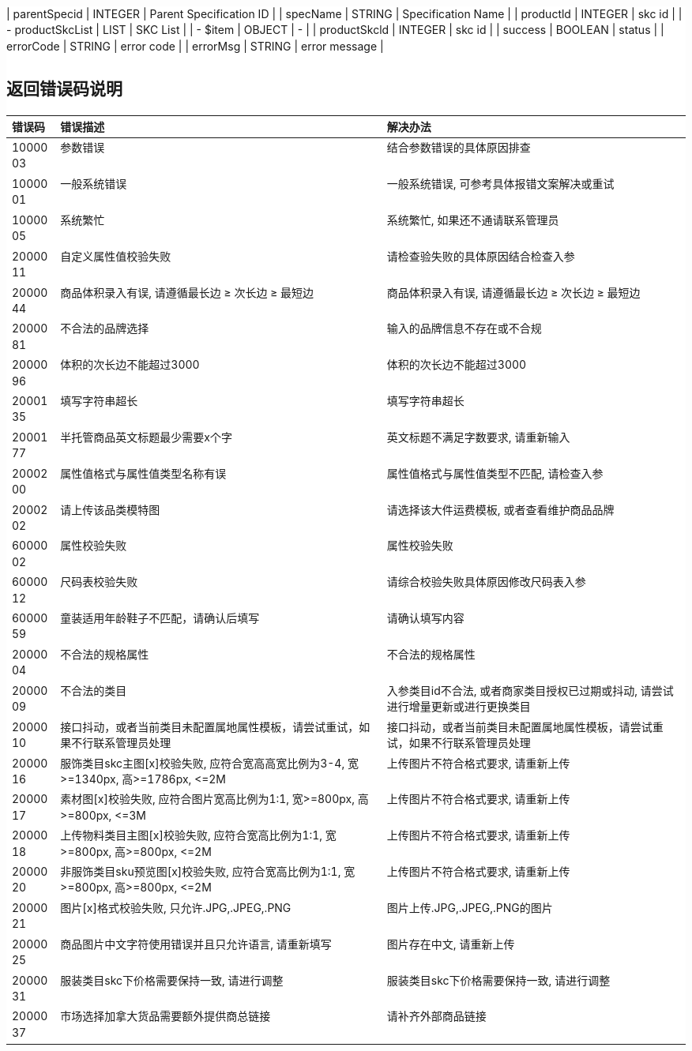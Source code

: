 | parentSpecid | INTEGER | Parent Specification ID |
| specName | STRING | Specification Name |
| productld | INTEGER | skc id |
| - productSkcList | LIST | SKC List |
| - $item | OBJECT | - |
| productSkcld | INTEGER | skc id |
| success | BOOLEAN | status |
| errorCode | STRING | error code |
| errorMsg | STRING | error message |

## 返回错误码说明

| 错误码 | 错误描述 | 解决办法 |
| :--- | :--- | :--- |
| 1000003 | 参数错误 | 结合参数错误的具体原因排查 |
| 1000001 | 一般系统错误 | 一般系统错误, 可参考具体报错文案解决或重试 |
| 1000005 | 系统繁忙 | 系统繁忙, 如果还不通请联系管理员 |
| 2000011 | 自定义属性值校验失败 | 请检查验失败的具体原因结合检查入参 |
| 2000044 | 商品体积录入有误, 请遵循最长边 ≥ 次长边 ≥ 最短边 | 商品体积录入有误, 请遵循最长边 ≥ 次长边 ≥ 最短边 |
| 2000081 | 不合法的品牌选择 | 输入的品牌信息不存在或不合规 |
| 2000096 | 体积的次长边不能超过3000 | 体积的次长边不能超过3000 |
| 2000135 | 填写字符串超长 | 填写字符串超长 |
| 2000177 | 半托管商品英文标题最少需要x个字 | 英文标题不满足字数要求, 请重新输入 |
| 2000200 | 属性值格式与属性值类型名称有误 | 属性值格式与属性值类型不匹配, 请检查入参 |
| 2000202 | 请上传该品类模特图 | 请选择该大件运费模板, 或者查看维护商品品牌 |
| 6000002 | 属性校验失败 | 属性校验失败 |
| 6000012 | 尺码表校验失败 | 请综合校验失败具体原因修改尺码表入参 |
| 6000059 | 童装适用年龄鞋子不匹配，请确认后填写 | 请确认填写内容 |
| 2000004 | 不合法的规格属性 | 不合法的规格属性 |
| 2000009 | 不合法的类目 | 入参类目id不合法, 或者商家类目授权已过期或抖动, 请尝试进行增量更新或进行更换类目 |
| 2000010 | 接口抖动，或者当前类目未配置属地属性模板，请尝试重试，如果不行联系管理员处理 | 接口抖动，或者当前类目未配置属地属性模板，请尝试重试，如果不行联系管理员处理 |
| 2000016 | 服饰类目skc主图[x]校验失败, 应符合宽高高宽比例为3-4, 宽>=1340px, 高>=1786px, <=2M | 上传图片不符合格式要求, 请重新上传 |
| 2000017 | 素材图[x]校验失败, 应符合图片宽高比例为1:1, 宽>=800px, 高>=800px, <=3M | 上传图片不符合格式要求, 请重新上传 |
| 2000018 | 上传物料类目主图[x]校验失败, 应符合宽高比例为1:1, 宽>=800px, 高>=800px, <=2M | 上传图片不符合格式要求, 请重新上传 |
| 2000020 | 非服饰类目sku预览图[x]校验失败, 应符合宽高比例为1:1, 宽>=800px, 高>=800px, <=2M | 上传图片不符合格式要求, 请重新上传 |
| 2000021 | 图片[x]格式校验失败, 只允许.JPG,.JPEG,.PNG | 图片上传.JPG,.JPEG,.PNG的图片 |
| 2000025 | 商品图片中文字符使用错误并且只允许语言, 请重新填写 | 图片存在中文, 请重新上传 |
| 2000031 | 服装类目skc下价格需要保持一致, 请进行调整 | 服装类目skc下价格需要保持一致, 请进行调整 |
| 2000037 | 市场选择加拿大货品需要额外提供商总链接 | 请补齐外部商品链接 |